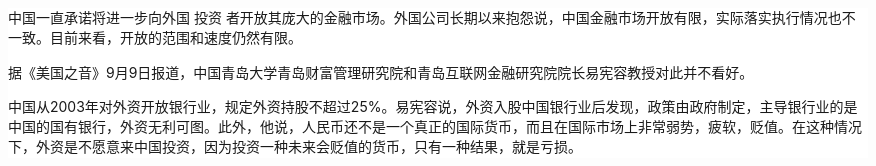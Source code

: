  </p>
 <center>
  <div style="max-width: 632px;height:180px; display: none; text-align: center; margin: 0 auto; overflow: hidden;overflow-x: hidden;">
   <div id="taboola-midarticle-thumbnails" style="max-width: 632px;height:180px;overflow: hidden;overflow-x: hidden;">
   </div>
  </div>
  <div>
   <center>
    <div id="div-gpt-ad-1589559869784-0">
    </div>
   </center>
  </div>
 </center>
 <p>
  中国一直承诺将进一步向外国
  <span href="https://www.secretchina.com/news/gb/tag/投资" target="_blank">
   投资
  </span>
  者开放其庞大的金融市场。外国公司长期以来抱怨说，中国金融市场开放有限，实际落实执行情况也不一致。目前来看，开放的范围和速度仍然有限。
 </p>
 <center>
  <div style="max-width: 632px;height:180px; display: none; text-align: center; margin: 0 auto; overflow: hidden;overflow-x: hidden;">
   <div id="taboola-midarticle-thumbnails" style="max-width: 632px;height:180px;overflow: hidden;overflow-x: hidden;">
   </div>
  </div>
  <div>
   <center>
    <div id="div-gpt-ad-1589559869784-0">
    </div>
   </center>
  </div>
 </center>
 <p>
  据《美国之音》9月9日报道，中国青岛大学青岛财富管理研究院和青岛互联网金融研究院院长易宪容教授对此并不看好。
 </p>
 <center>
  <div style="max-width: 632px;height:180px; display: none; text-align: center; margin: 0 auto; overflow: hidden;overflow-x: hidden;">
   <div id="taboola-midarticle-thumbnails" style="max-width: 632px;height:180px;overflow: hidden;overflow-x: hidden;">
   </div>
  </div>
  <div>
   <center>
    <div id="div-gpt-ad-1589559869784-0">
    </div>
   </center>
  </div>
 </center>
 <p>
  中国从2003年对外资开放银行业，规定外资持股不超过25%。易宪容说，外资入股中国银行业后发现，政策由政府制定，主导银行业的是中国的国有银行，外资无利可图。此外，他说，人民币还不是一个真正的国际货币，而且在国际市场上非常弱势，疲软，贬值。在这种情况下，外资是不愿意来中国投资，因为投资一种未来会贬值的货币，只有一种结果，就是亏损。
 </p>
 <center>
  <div style="max-width: 632px;height:180px; display: none; text-align: center; margin: 0 auto; overflow: hidden;overflow-x: hidden;">
   <div id="taboola-midarticle-thumbnails" style="max-width: 632px;height:180px;overflow: hidden;overflow-x: hidden;">
   </div>
  </div>